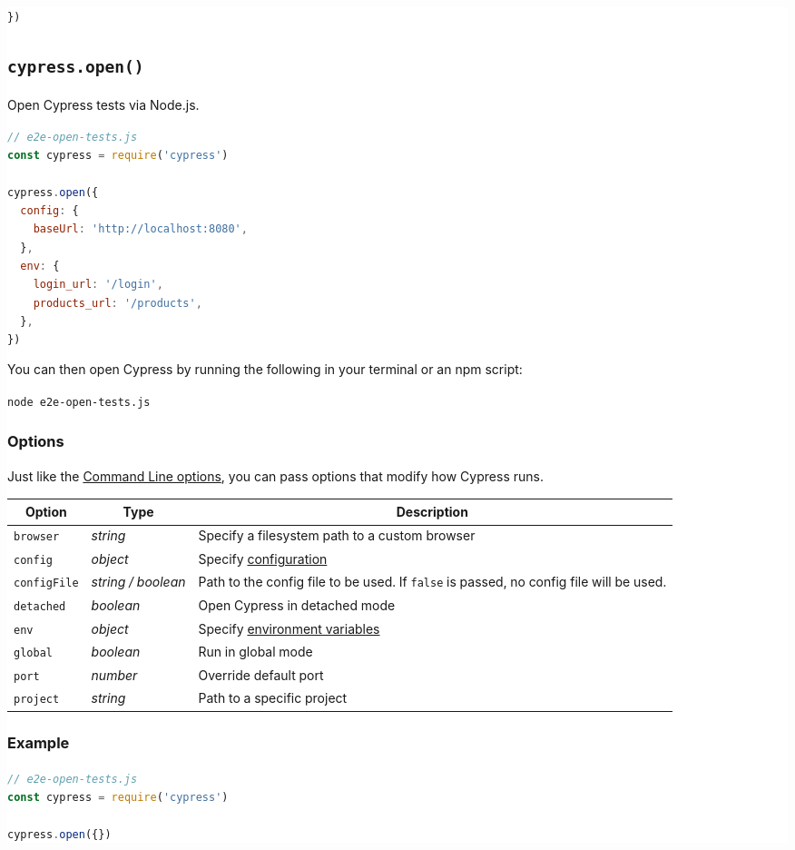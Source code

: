 ```js
})
```

## `cypress.open()`

Open Cypress tests via Node.js.

```javascript
// e2e-open-tests.js
const cypress = require('cypress')

cypress.open({
  config: {
    baseUrl: 'http://localhost:8080',
  },
  env: {
    login_url: '/login',
    products_url: '/products',
  },
})
```

You can then open Cypress by running the following in your terminal or an npm script:

```shell
node e2e-open-tests.js
```

### Options

Just like the [Command Line options](/guides/guides/command-line), you can pass options that modify how Cypress runs.

| Option       | Type               | Description                                                                            |
| ------------ | ------------------ | -------------------------------------------------------------------------------------- |
| `browser`    | _string_           | Specify a filesystem path to a custom browser                                          |
| `config`     | _object_           | Specify [configuration](/guides/references/configuration)                              |
| `configFile` | _string / boolean_ | Path to the config file to be used. If `false` is passed, no config file will be used. |
| `detached`   | _boolean_          | Open Cypress in detached mode                                                          |
| `env`        | _object_           | Specify [environment variables](/guides/guides/environment-variables)                  |
| `global`     | _boolean_          | Run in global mode                                                                     |
| `port`       | _number_           | Override default port                                                                  |
| `project`    | _string_           | Path to a specific project                                                             |

### Example

```javascript
// e2e-open-tests.js
const cypress = require('cypress')

cypress.open({})
```
